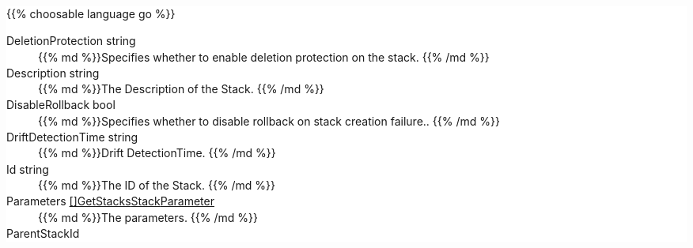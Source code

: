 {{% choosable language go %}}
<dl class="resources-properties"><dt class="property-required"
            title="Required">
        <span id="deletionprotection_go">
<a href="#deletionprotection_go" style="color: inherit; text-decoration: inherit;">Deletion<wbr>Protection</a>
</span>
        <span class="property-indicator"></span>
        <span class="property-type">string</span>
    </dt>
    <dd>{{% md %}}Specifies whether to enable deletion protection on the stack.
{{% /md %}}</dd><dt class="property-required"
            title="Required">
        <span id="description_go">
<a href="#description_go" style="color: inherit; text-decoration: inherit;">Description</a>
</span>
        <span class="property-indicator"></span>
        <span class="property-type">string</span>
    </dt>
    <dd>{{% md %}}The Description of the Stack.
{{% /md %}}</dd><dt class="property-required"
            title="Required">
        <span id="disablerollback_go">
<a href="#disablerollback_go" style="color: inherit; text-decoration: inherit;">Disable<wbr>Rollback</a>
</span>
        <span class="property-indicator"></span>
        <span class="property-type">bool</span>
    </dt>
    <dd>{{% md %}}Specifies whether to disable rollback on stack creation failure..
{{% /md %}}</dd><dt class="property-required"
            title="Required">
        <span id="driftdetectiontime_go">
<a href="#driftdetectiontime_go" style="color: inherit; text-decoration: inherit;">Drift<wbr>Detection<wbr>Time</a>
</span>
        <span class="property-indicator"></span>
        <span class="property-type">string</span>
    </dt>
    <dd>{{% md %}}Drift DetectionTime.
{{% /md %}}</dd><dt class="property-required"
            title="Required">
        <span id="id_go">
<a href="#id_go" style="color: inherit; text-decoration: inherit;">Id</a>
</span>
        <span class="property-indicator"></span>
        <span class="property-type">string</span>
    </dt>
    <dd>{{% md %}}The ID of the Stack.
{{% /md %}}</dd><dt class="property-required"
            title="Required">
        <span id="parameters_go">
<a href="#parameters_go" style="color: inherit; text-decoration: inherit;">Parameters</a>
</span>
        <span class="property-indicator"></span>
        <span class="property-type"><a href="#getstacksstackparameter">[]Get<wbr>Stacks<wbr>Stack<wbr>Parameter</a></span>
    </dt>
    <dd>{{% md %}}The parameters.
{{% /md %}}</dd><dt class="property-required"
            title="Required">
        <span id="parentstackid_go">
<a href="#parentstackid_go" style="color: inherit; text-decoration: inherit;">Parent<wbr>Stack<wbr>Id</a>